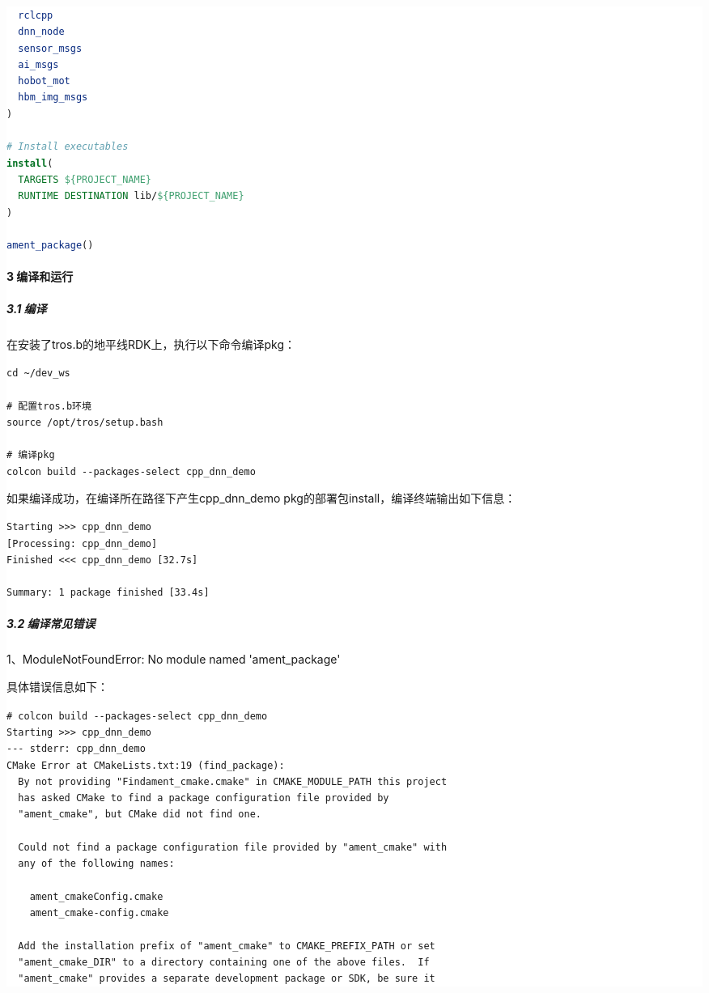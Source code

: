 ```cmake
  rclcpp
  dnn_node
  sensor_msgs
  ai_msgs
  hobot_mot
  hbm_img_msgs
)

# Install executables
install(
  TARGETS ${PROJECT_NAME}
  RUNTIME DESTINATION lib/${PROJECT_NAME}
)

ament_package()
```

#### 3 编译和运行

##### 3.1 编译

在安装了tros.b的地平线RDK上，执行以下命令编译pkg：

```shell
cd ~/dev_ws

# 配置tros.b环境
source /opt/tros/setup.bash

# 编译pkg
colcon build --packages-select cpp_dnn_demo
```

如果编译成功，在编译所在路径下产生cpp_dnn_demo pkg的部署包install，编译终端输出如下信息：

```shell
Starting >>> cpp_dnn_demo
[Processing: cpp_dnn_demo]                              
Finished <<< cpp_dnn_demo [32.7s]                       

Summary: 1 package finished [33.4s]
```

##### 3.2 编译常见错误

1、ModuleNotFoundError: No module named 'ament_package'

具体错误信息如下：

```
# colcon build --packages-select cpp_dnn_demo
Starting >>> cpp_dnn_demo
--- stderr: cpp_dnn_demo                         
CMake Error at CMakeLists.txt:19 (find_package):
  By not providing "Findament_cmake.cmake" in CMAKE_MODULE_PATH this project
  has asked CMake to find a package configuration file provided by
  "ament_cmake", but CMake did not find one.

  Could not find a package configuration file provided by "ament_cmake" with
  any of the following names:

    ament_cmakeConfig.cmake
    ament_cmake-config.cmake

  Add the installation prefix of "ament_cmake" to CMAKE_PREFIX_PATH or set
  "ament_cmake_DIR" to a directory containing one of the above files.  If
  "ament_cmake" provides a separate development package or SDK, be sure it
```